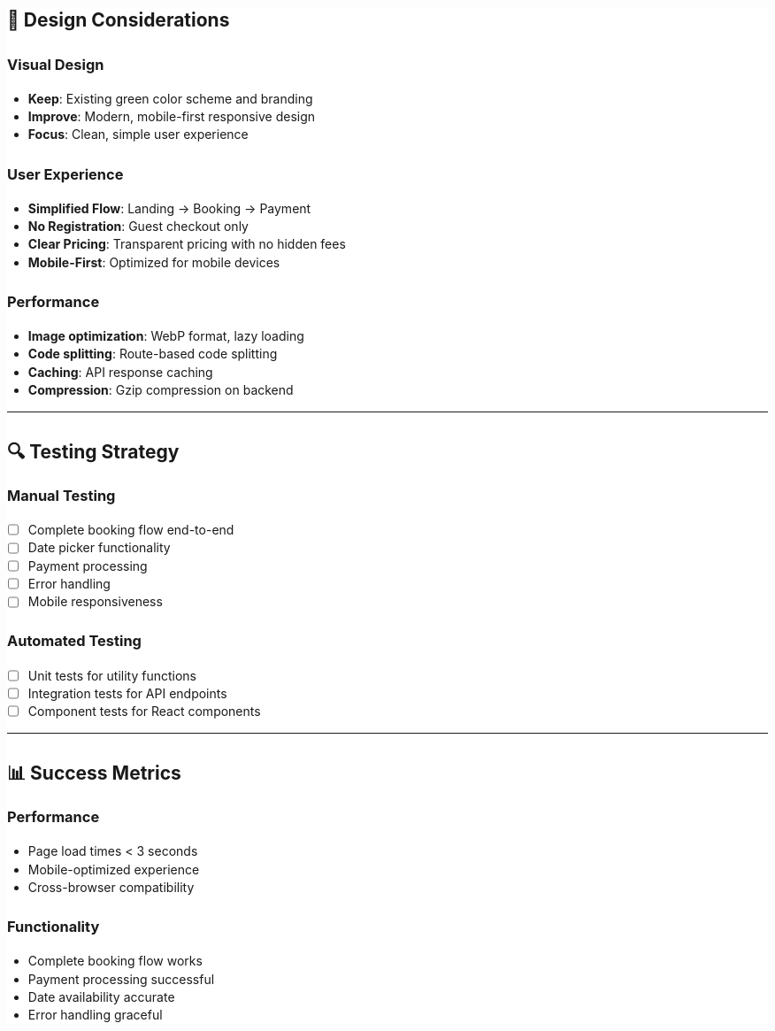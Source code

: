 ## 🎨 Design Considerations

### Visual Design
- **Keep**: Existing green color scheme and branding
- **Improve**: Modern, mobile-first responsive design
- **Focus**: Clean, simple user experience

### User Experience
- **Simplified Flow**: Landing → Booking → Payment
- **No Registration**: Guest checkout only
- **Clear Pricing**: Transparent pricing with no hidden fees
- **Mobile-First**: Optimized for mobile devices

### Performance
- **Image optimization**: WebP format, lazy loading
- **Code splitting**: Route-based code splitting
- **Caching**: API response caching
- **Compression**: Gzip compression on backend

---

## 🔍 Testing Strategy

### Manual Testing
- [ ] Complete booking flow end-to-end
- [ ] Date picker functionality
- [ ] Payment processing
- [ ] Error handling
- [ ] Mobile responsiveness

### Automated Testing
- [ ] Unit tests for utility functions
- [ ] Integration tests for API endpoints
- [ ] Component tests for React components

---

## 📊 Success Metrics

### Performance
- Page load times < 3 seconds
- Mobile-optimized experience
- Cross-browser compatibility

### Functionality
- Complete booking flow works
- Payment processing successful
- Date availability accurate
- Error handling graceful
